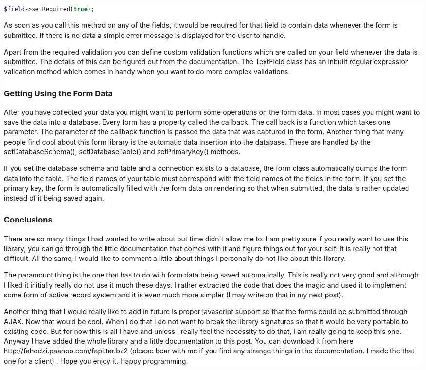 ````php
$field->setRequired(true);
````

As soon as you call this method on any of the fields, it would be required for
that field to contain data whenever the form is submitted. If there is no data a
simple error message is displayed for the user to handle.

Apart from the required validation you can define custom validation functions
which are called on your field whenever the data is submitted. The details of
this can be figured out from the documentation. The TextField class has an
inbuilt regular expression validation method which comes in handy when you want
to do more complex validations.

### Getting Using the Form Data

After you have collected your data you might want to perform some operations on
the form data. In most cases you might want to save the data into a database.
Every form has a property called the callback. The call back is a function which
takes one parameter. The parameter of the callback function is passed the data
that was captured in the form. Another thing that many people find cool about
this form library is the automatic data insertion into the database. These are
handled by the setDatabaseSchema(), setDatabaseTable() and setPrimaryKey()
methods.

If you set the database schema and table and a connection exists to a database,
the form class automatically dumps the form data into the table. The field names
of your table must correspond with the field names of the fields in the form. If
you set the primary key, the form is automatically filled with the form data on
rendering so that when submitted, the data is rather updated instead of it being
saved again.

### Conclusions
There are so many things I had wanted to write about but time didn't allow me
to. I am pretty sure if you really want to use this library, you can go through
the little documentation that comes with it and figure things out for your self.
It is really not that difficult. All the same, I would like to comment a little
about things I personally do not like about this library.

The paramount thing is the one that has to do with form data being saved
automatically. This is really not very good and although I liked it initially
really do not use it much these days. I rather extracted the code that does the
magic and used it to implement some form of active record system and it is even
much more simpler (I may write on that in my next post).

Another thing that I would really like to add in future is proper javascript
support so that the forms could be submitted through AJAX. Now that would be
cool. When I do that I do not want to break the library signatures so that it
would be very portable to existing code. But for now this is all I have and
unless I really feel the necessity to do that, I am really going to keep this
one. Anyway I have added the whole library and a little documentation to this
post. You can download it from here http://fahodzi.paanoo.com/fapi.tar.bz2
(please bear with me if you find any strange things in the documentation. I made
the that one for a client) . Hope you enjoy it. Happy programming.


